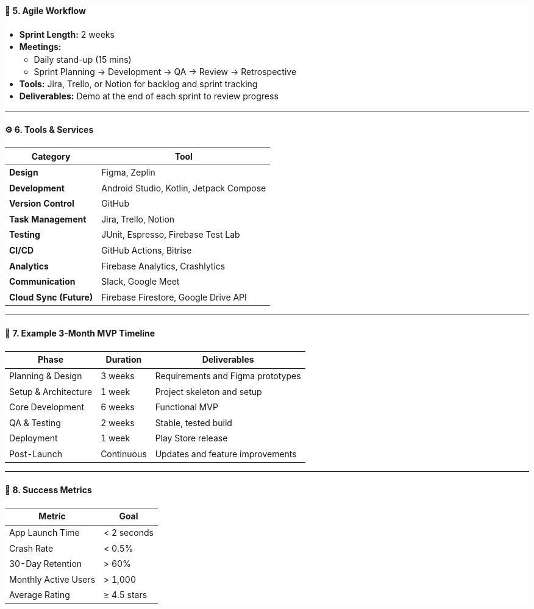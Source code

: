 #### 🧩 5. Agile Workflow

- **Sprint Length:** 2 weeks
- **Meetings:**
  - Daily stand-up (15 mins)
  - Sprint Planning → Development → QA → Review → Retrospective
- **Tools:** Jira, Trello, or Notion for backlog and sprint tracking
- **Deliverables:** Demo at the end of each sprint to review progress

------

#### ⚙️ 6. Tools & Services

| **Category**            | **Tool**                                |
| ----------------------- | --------------------------------------- |
| **Design**              | Figma, Zeplin                           |
| **Development**         | Android Studio, Kotlin, Jetpack Compose |
| **Version Control**     | GitHub                                  |
| **Task Management**     | Jira, Trello, Notion                    |
| **Testing**             | JUnit, Espresso, Firebase Test Lab      |
| **CI/CD**               | GitHub Actions, Bitrise                 |
| **Analytics**           | Firebase Analytics, Crashlytics         |
| **Communication**       | Slack, Google Meet                      |
| **Cloud Sync (Future)** | Firebase Firestore, Google Drive API    |

------

#### 📅 7. Example 3-Month MVP Timeline

| **Phase**            | **Duration** | **Deliverables**                  |
| -------------------- | ------------ | --------------------------------- |
| Planning & Design    | 3 weeks      | Requirements and Figma prototypes |
| Setup & Architecture | 1 week       | Project skeleton and setup        |
| Core Development     | 6 weeks      | Functional MVP                    |
| QA & Testing         | 2 weeks      | Stable, tested build              |
| Deployment           | 1 week       | Play Store release                |
| Post-Launch          | Continuous   | Updates and feature improvements  |

------

#### 🚀 8. Success Metrics

| **Metric**           | **Goal**    |
| -------------------- | ----------- |
| App Launch Time      | < 2 seconds |
| Crash Rate           | < 0.5%      |
| 30-Day Retention     | > 60%       |
| Monthly Active Users | > 1,000     |
| Average Rating       | ≥ 4.5 stars |
